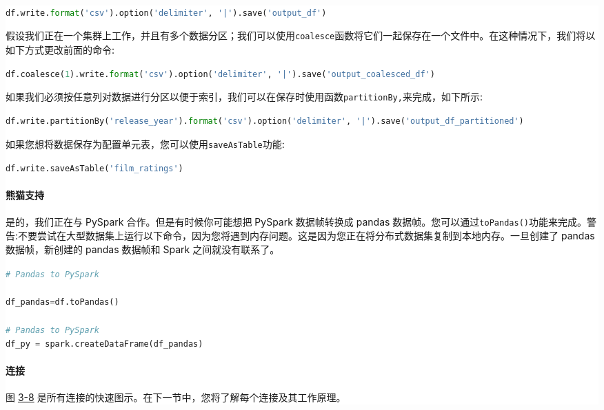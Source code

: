 ```py
df.write.format('csv').option('delimiter', '|').save('output_df')

```

假设我们正在一个集群上工作，并且有多个数据分区；我们可以使用`coalesce`函数将它们一起保存在一个文件中。在这种情况下，我们将以如下方式更改前面的命令:

```py
df.coalesce(1).write.format('csv').option('delimiter', '|').save('output_coalesced_df')

```

如果我们必须按任意列对数据进行分区以便于索引，我们可以在保存时使用函数`partitionBy,`来完成，如下所示:

```py
df.write.partitionBy('release_year').format('csv').option('delimiter', '|').save('output_df_partitioned')

```

如果您想将数据保存为配置单元表，您可以使用`saveAsTable`功能:

```py
df.write.saveAsTable('film_ratings')

```

#### 熊猫支持

是的，我们正在与 PySpark 合作。但是有时候你可能想把 PySpark 数据帧转换成 pandas 数据帧。您可以通过`toPandas()`功能来完成。警告:不要尝试在大型数据集上运行以下命令，因为您将遇到内存问题。这是因为您正在将分布式数据集复制到本地内存。一旦创建了 pandas 数据帧，新创建的 pandas 数据帧和 Spark 之间就没有联系了。

```py
# Pandas to PySpark

df_pandas=df.toPandas()

# Pandas to PySpark
df_py = spark.createDataFrame(df_pandas)

```

#### 连接

图 [3-8](#Fig8) 是所有连接的快速图示。在下一节中，您将了解每个连接及其工作原理。

